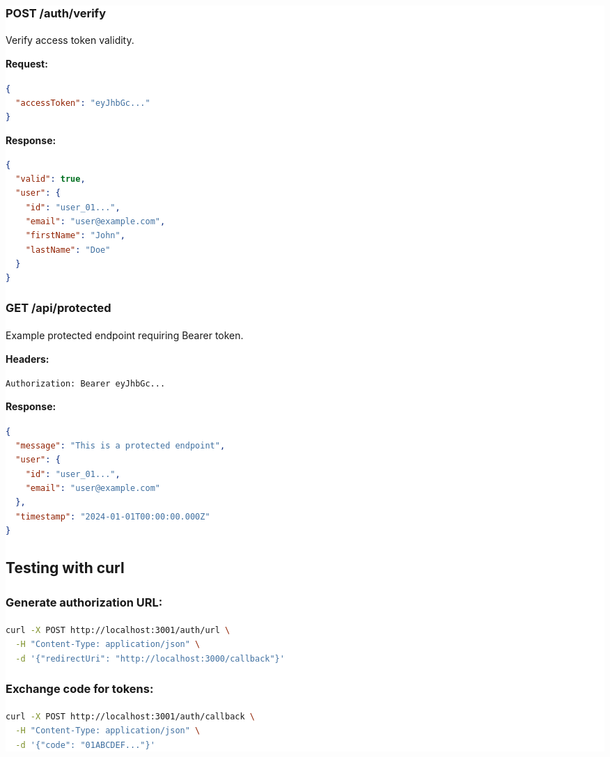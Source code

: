 ### POST /auth/verify
Verify access token validity.

**Request:**
```json
{
  "accessToken": "eyJhbGc..."
}
```

**Response:**
```json
{
  "valid": true,
  "user": {
    "id": "user_01...",
    "email": "user@example.com",
    "firstName": "John",
    "lastName": "Doe"
  }
}
```

### GET /api/protected
Example protected endpoint requiring Bearer token.

**Headers:**
```
Authorization: Bearer eyJhbGc...
```

**Response:**
```json
{
  "message": "This is a protected endpoint",
  "user": {
    "id": "user_01...",
    "email": "user@example.com"
  },
  "timestamp": "2024-01-01T00:00:00.000Z"
}
```

## Testing with curl

### Generate authorization URL:
```bash
curl -X POST http://localhost:3001/auth/url \
  -H "Content-Type: application/json" \
  -d '{"redirectUri": "http://localhost:3000/callback"}'
```

### Exchange code for tokens:
```bash
curl -X POST http://localhost:3001/auth/callback \
  -H "Content-Type: application/json" \
  -d '{"code": "01ABCDEF..."}'
```
